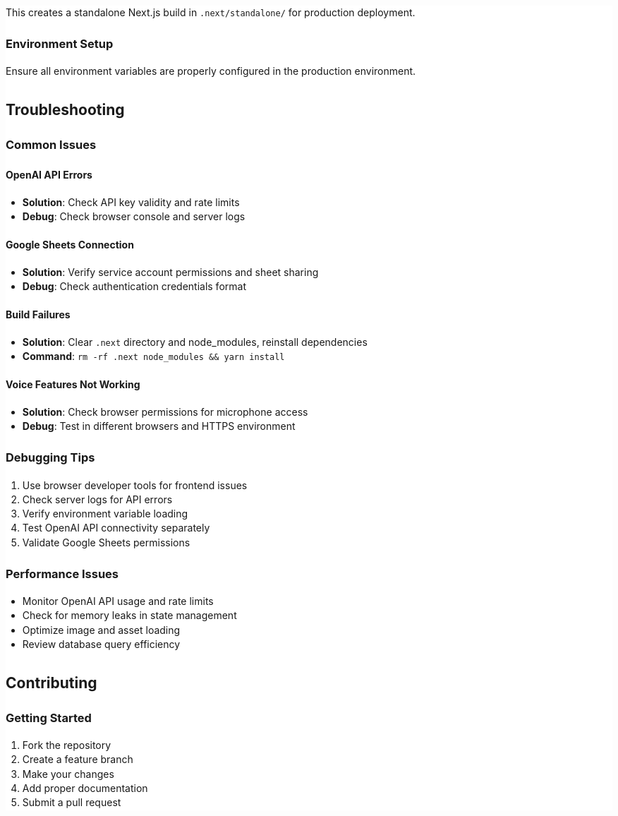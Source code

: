 This creates a standalone Next.js build in `.next/standalone/` for production deployment.

### Environment Setup

Ensure all environment variables are properly configured in the production environment.

## Troubleshooting

### Common Issues

#### OpenAI API Errors

- **Solution**: Check API key validity and rate limits
- **Debug**: Check browser console and server logs

#### Google Sheets Connection

- **Solution**: Verify service account permissions and sheet sharing
- **Debug**: Check authentication credentials format

#### Build Failures

- **Solution**: Clear `.next` directory and node_modules, reinstall dependencies
- **Command**: `rm -rf .next node_modules && yarn install`

#### Voice Features Not Working

- **Solution**: Check browser permissions for microphone access
- **Debug**: Test in different browsers and HTTPS environment

### Debugging Tips

1. Use browser developer tools for frontend issues
2. Check server logs for API errors
3. Verify environment variable loading
4. Test OpenAI API connectivity separately
5. Validate Google Sheets permissions

### Performance Issues

- Monitor OpenAI API usage and rate limits
- Check for memory leaks in state management
- Optimize image and asset loading
- Review database query efficiency

## Contributing

### Getting Started

1. Fork the repository
2. Create a feature branch
3. Make your changes
4. Add proper documentation
5. Submit a pull request
